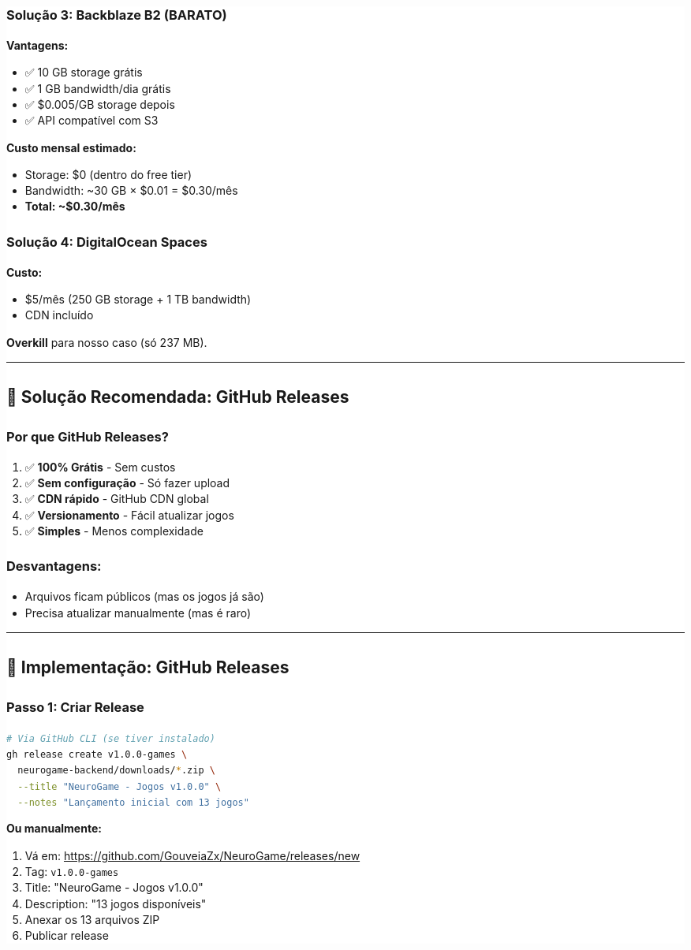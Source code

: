 ### **Solução 3: Backblaze B2 (BARATO)**

**Vantagens:**
- ✅ 10 GB storage grátis
- ✅ 1 GB bandwidth/dia grátis
- ✅ $0.005/GB storage depois
- ✅ API compatível com S3

**Custo mensal estimado:**
- Storage: $0 (dentro do free tier)
- Bandwidth: ~30 GB × $0.01 = $0.30/mês
- **Total: ~$0.30/mês**

### **Solução 4: DigitalOcean Spaces**

**Custo:**
- $5/mês (250 GB storage + 1 TB bandwidth)
- CDN incluído

**Overkill** para nosso caso (só 237 MB).

---

## 🎯 Solução Recomendada: GitHub Releases

### **Por que GitHub Releases?**

1. ✅ **100% Grátis** - Sem custos
2. ✅ **Sem configuração** - Só fazer upload
3. ✅ **CDN rápido** - GitHub CDN global
4. ✅ **Versionamento** - Fácil atualizar jogos
5. ✅ **Simples** - Menos complexidade

### **Desvantagens:**
- Arquivos ficam públicos (mas os jogos já são)
- Precisa atualizar manualmente (mas é raro)

---

## 📝 Implementação: GitHub Releases

### **Passo 1: Criar Release**

```bash
# Via GitHub CLI (se tiver instalado)
gh release create v1.0.0-games \
  neurogame-backend/downloads/*.zip \
  --title "NeuroGame - Jogos v1.0.0" \
  --notes "Lançamento inicial com 13 jogos"
```

**Ou manualmente:**
1. Vá em: https://github.com/GouveiaZx/NeuroGame/releases/new
2. Tag: `v1.0.0-games`
3. Title: "NeuroGame - Jogos v1.0.0"
4. Description: "13 jogos disponíveis"
5. Anexar os 13 arquivos ZIP
6. Publicar release
